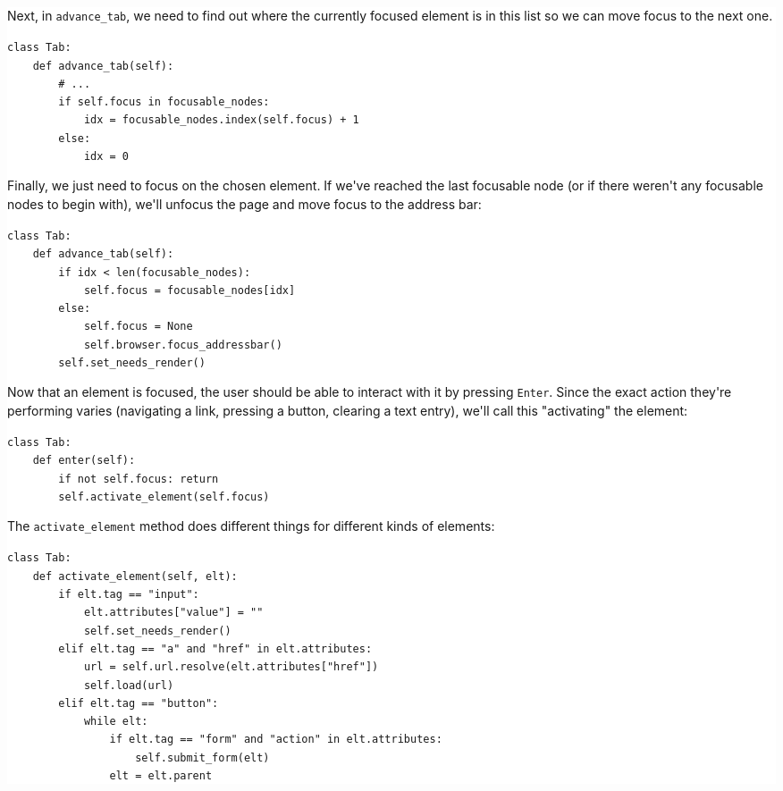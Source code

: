 Next, in `advance_tab`, we need to find out where the
currently focused element is in this list so we can move focus to the
next one.

``` {.python}
class Tab:
    def advance_tab(self):
        # ...
        if self.focus in focusable_nodes:
            idx = focusable_nodes.index(self.focus) + 1
        else:
            idx = 0
```

Finally, we just need to focus on the chosen element. If we've reached
the last focusable node (or if there weren't any focusable nodes
to begin with), we'll unfocus the page and move focus to the address
bar:

``` {.python replace=%20%3d%20focusable_nodes[idx]/_element(focusable_nodes[idx]),%20%3d%20None/_element(None)}
class Tab:
    def advance_tab(self):
        if idx < len(focusable_nodes):
            self.focus = focusable_nodes[idx]
        else:
            self.focus = None
            self.browser.focus_addressbar()
        self.set_needs_render()
```

Now that an element is focused, the user should be able to interact
with it by pressing `Enter`. Since the exact action they're performing
varies (navigating a link, pressing a button, clearing a text entry),
we'll call this "activating" the element:

``` {.python}
class Tab:
    def enter(self):
        if not self.focus: return
        self.activate_element(self.focus)
```

The `activate_element` method does different things for different
kinds of elements:

``` {.python}
class Tab:
    def activate_element(self, elt):
        if elt.tag == "input":
            elt.attributes["value"] = ""
            self.set_needs_render()
        elif elt.tag == "a" and "href" in elt.attributes:
            url = self.url.resolve(elt.attributes["href"])
            self.load(url)
        elif elt.tag == "button":
            while elt:
                if elt.tag == "form" and "action" in elt.attributes:
                    self.submit_form(elt)
                elt = elt.parent
```


[ua]: intro.md#the-role-of-the-browser
[declarative]: intro.md#browser-code-concepts
[a11y]: https://developer.mozilla.org/en-US/docs/Learn/Accessibility/What_is_accessibility
[^other-defs]: This definition takes the browser's point of view.
[mdn-def]: https://developer.mozilla.org/en-US/docs/Learn/Accessibility/What_is_accessibility
[^not-just-screen-reader]: Too often, people take "accessibility" to
[who-fact-sheet]: https://www.who.int/publications/i/item/9789241564182
[^pavel]: This is Pavel speaking.
[curb-cut]: https://en.wikipedia.org/wiki/Curb_cut
[^toddler-curb-cut]: And even though my son has now started walking on
[screen-reader]: https://www.afb.org/blindness-and-low-vision/using-technology/assistive-technology-products/screen-readers
[^for-now]: Perhaps software assistants will become more widespread as
[^moral]: We have an ethical responsibility to help all users. Plus,
[sec508]: https://www.access-board.gov/law/ra.html#section-508-federal-electronic-and-information-technology
[rehab-act]: https://www.access-board.gov/law/ra.html
[ada]: https://www.ada.gov/ada_intro.htm
[a11yreg]: https://www.access-board.gov/ict/
[ada-unclear]: https://www.americanbar.org/groups/law_practice/publications/law_practice_magazine/2022/jf22/vu-launey-egan/
[uk-a11y]: https://www.siteimprove.com/glossary/uk-accessibility-laws/
[europe-a11y]: https://ec.europa.eu/social/main.jsp?catId=1202
[^zoom]: The word zoom evokes an analogy to a camera zooming in, but
[^browser-chrome]: Zoom typically does not change the size of
[^zoom-scroll]: In a real browser, adjusting the scroll position when
[^dpx-name]: Normally, `dpx` would be a terrible function name, being
[^min-font-size]: Browsers also usually have a *minimum* font size
[relative-font-size]: https://developer.mozilla.org/en-US/docs/Web/CSS/font-size
[lorem-ipsum]: https://en.wikipedia.org/wiki/Lorem_ipsum
[dpr]: https://developer.mozilla.org/en-US/docs/Web/API/Window/devicePixelRatio
[ppi]: https://en.wikipedia.org/wiki/Dots_per_inch
[zoom-css]: https://developer.mozilla.org/en-US/docs/Web/CSS/zoom
[^js-dpr]: Strictly speaking, the JavaScript variable called
[^non-pixel-dpr]: Typically the `devicePixelRatio` is rounded to an
[^dark-mode-a11y-origins]: These days, dark mode has hit the mainstream. It's
[^more-colors]: Of course, a full-featured browser's chrome has many
[meta-tag]: https://developer.mozilla.org/en-US/docs/Web/HTML/Element/meta/name
[css-prop]: https://developer.mozilla.org/en-US/docs/Web/CSS/color-scheme
[alt-style]: https://developer.mozilla.org/en-US/docs/Web/CSS/Alternative_style_sheets
[dark-mode-post]: https://blogs.windows.com/msedgedev/2021/06/16/dark-mode-html-form-controls/
[AAA]: https://accessibleweb.com/rating/aaa/
[contrast-tool]: https://webaim.org/resources/contrastchecker/
[^no-nested]: For simplicity, this code doesn't handle nested `@media`
[mediaquery]: https://developer.mozilla.org/en-US/docs/Web/CSS/Media_Queries/Using_media_queries
[prefer-contrast]: https://developer.mozilla.org/en-US/docs/Web/CSS/@media/prefers-contrast
[prefer-redmot]: https://developer.mozilla.org/en-US/docs/Web/CSS/@media/prefers-reduced-motion
[forced-colors]: https://developer.mozilla.org/en-US/docs/Web/CSS/@media/forced-colors
[fc-adjust]: https://developer.mozilla.org/en-US/docs/Web/CSS/forced-color-adjust
[^one-more]: Depending on the OS you might also need shortcuts for
[^vimperator]: Though it's not the only solution. The old
[vimperator]: http://vimperator.org/
[clear-input]: forms.md#interacting-with-widgets
[onactivate]: https://docs.microsoft.com/en-us/previous-versions/windows/internet-explorer/ie-developer/platform-apis/aa742710(v=vs.85)
[domactivate]: https://w3c.github.io/uievents/#event-type-DOMActivate
[^wrong-for-nested]: This code does not correctly handle the case of
[pseudoclass]: https://developer.mozilla.org/en-US/docs/Web/CSS/Pseudo-classes
[^why-pseudoclass]: It's called a pseudo-class because the syntax is
[class]: https://developer.mozilla.org/en-US/docs/Web/CSS/Class_selectors
[outline]: https://developer.mozilla.org/en-US/docs/Web/CSS/outline
[^outline-syntax]: We'll only implement this syntax, but `outline` can
[wcag]: https://www.w3.org/WAI/standards-guidelines/wcag/
[contrast]: https://www.w3.org/TR/WCAG21/#contrast-minimum
[focus-blog]: https://darekkay.com/blog/accessible-focus-indicator/
[ms-blog]: https://blogs.windows.com/msedgedev/2019/10/15/form-controls-microsoft-edge-chromium/
[^whole-talk]: The whole talk is recommended; it has great examples of
[^fast]: Though many people who rely on screen readers learn to listen
[^imagine]: I encourage you to test out your operating system's
[at]: https://developer.mozilla.org/en-US/docs/Glossary/Accessibility_tree
[^invisible-example]: For example, using `opacity:0`. There are
[^standard]: Roles and default roles are specified in the
[aria-roles]: https://www.w3.org/TR/wai-aria-1.2/#introroles
[chrome-mp]: https://www.chromium.org/developers/design-documents/multi-process-architecture/
[chrome-mp-a11y]: https://chromium.googlesource.com/chromium/src/+/HEAD/docs/accessibility/browser/how_a11y_works_2.md
[ch12-commit]: scheduling.html#committing-a-display-list
[^why-diff]: Screen readers need to help the user with operating
[gtts]: https://pypi.org/project/gTTS/
[tts]: https://cloud.google.com/text-to-speech/docs/apis
[playsound]: https://pypi.org/project/playsound/
[braille-display]: https://en.wikipedia.org/wiki/Refreshable_braille_display
[^toast]: Also called a "toast", because it pops up.
[^alert-css]: The alert is only triggered if the element is added to
[alert-example]: https://browser.engineering/examples/example14-alert-role.html
[role]: https://developer.mozilla.org/en-US/docs/Web/Accessibility/ARIA/Roles
[hit-test]: https://chromium.googlesource.com/chromium/src/+/HEAD/docs/accessibility/browser/how_a11y_works_3.md#Hit-testing
[^if-has]: If it has a layout object, that is. Some `Element`s might
[^why-11]: The number "11" refers to the number of letters we're
[checked]: https://developer.mozilla.org/en-US/docs/Web/CSS/:checked
[pseudoelts]: https://developer.mozilla.org/en-US/docs/Web/CSS/Pseudo-elements
[accent-color]: https://developer.mozilla.org/en-US/docs/Web/CSS/accent-color
[openui]: https://open-ui.org/#proposals
[selectmenu]: https://blogs.windows.com/msedgedev/2022/05/05/styling-select-elements-for-real/
[focus-method]: https://developer.mozilla.org/en-US/docs/Web/API/HTMLElement/focus
[focus-event]: https://developer.mozilla.org/en-US/docs/Web/API/Element/focus_event
[blur-event]: https://developer.mozilla.org/en-US/docs/Web/API/Element/blur_event
[width-mq]: https://developer.mozilla.org/en-US/docs/Web/CSS/@media/width
[^responsive-width-size]: As you've seen, many accessibility features
[responsive-design]: https://developer.mozilla.org/en-US/docs/Learn/CSS/CSS_layout/Responsive_Design
[forced-colors]: https://developer.mozilla.org/en-US/docs/Web/CSS/@media/forced-colors
[focus-visible]: https://developer.mozilla.org/en-US/docs/Web/CSS/:focus-visible
[os-integ]: https://pypi.org/project/accessible_output/